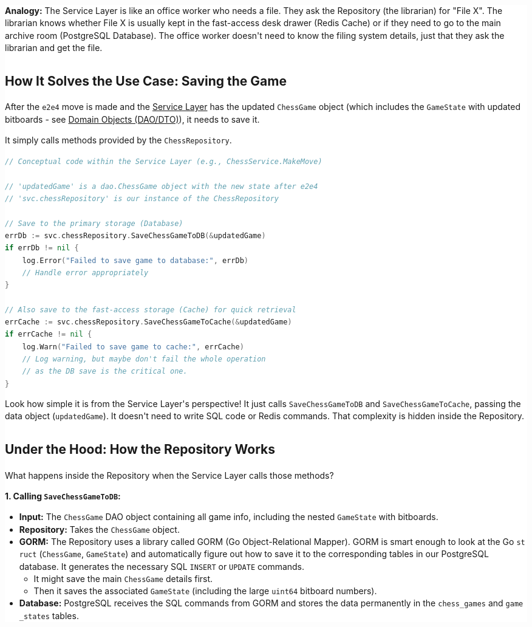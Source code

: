 **Analogy:** The Service Layer is like an office worker who needs a file. They ask the Repository (the librarian) for "File X". The librarian knows whether File X is usually kept in the fast-access desk drawer (Redis Cache) or if they need to go to the main archive room (PostgreSQL Database). The office worker doesn't need to know the filing system details, just that they ask the librarian and get the file.

## How It Solves the Use Case: Saving the Game

After the `e2e4` move is made and the [Service Layer](05_service_layer.md) has the updated `ChessGame` object (which includes the `GameState` with updated bitboards - see [Domain Objects (DAO/DTO)](02_domain_objects__dao_dto_.md)), it needs to save it.

It simply calls methods provided by the `ChessRepository`.

```go
// Conceptual code within the Service Layer (e.g., ChessService.MakeMove)

// 'updatedGame' is a dao.ChessGame object with the new state after e2e4
// 'svc.chessRepository' is our instance of the ChessRepository

// Save to the primary storage (Database)
errDb := svc.chessRepository.SaveChessGameToDB(&updatedGame)
if errDb != nil {
    log.Error("Failed to save game to database:", errDb)
    // Handle error appropriately
}

// Also save to the fast-access storage (Cache) for quick retrieval
errCache := svc.chessRepository.SaveChessGameToCache(&updatedGame)
if errCache != nil {
    log.Warn("Failed to save game to cache:", errCache)
    // Log warning, but maybe don't fail the whole operation
    // as the DB save is the critical one.
}
```

Look how simple it is from the Service Layer's perspective! It just calls `SaveChessGameToDB` and `SaveChessGameToCache`, passing the data object (`updatedGame`). It doesn't need to write SQL code or Redis commands. That complexity is hidden inside the Repository.

## Under the Hood: How the Repository Works

What happens inside the Repository when the Service Layer calls those methods?

**1. Calling `SaveChessGameToDB`:**

*   **Input:** The `ChessGame` DAO object containing all game info, including the nested `GameState` with bitboards.
*   **Repository:** Takes the `ChessGame` object.
*   **GORM:** The Repository uses a library called GORM (Go Object-Relational Mapper). GORM is smart enough to look at the Go `struct` (`ChessGame`, `GameState`) and automatically figure out how to save it to the corresponding tables in our PostgreSQL database. It generates the necessary SQL `INSERT` or `UPDATE` commands.
    *   It might save the main `ChessGame` details first.
    *   Then it saves the associated `GameState` (including the large `uint64` bitboard numbers).
*   **Database:** PostgreSQL receives the SQL commands from GORM and stores the data permanently in the `chess_games` and `game_states` tables.
